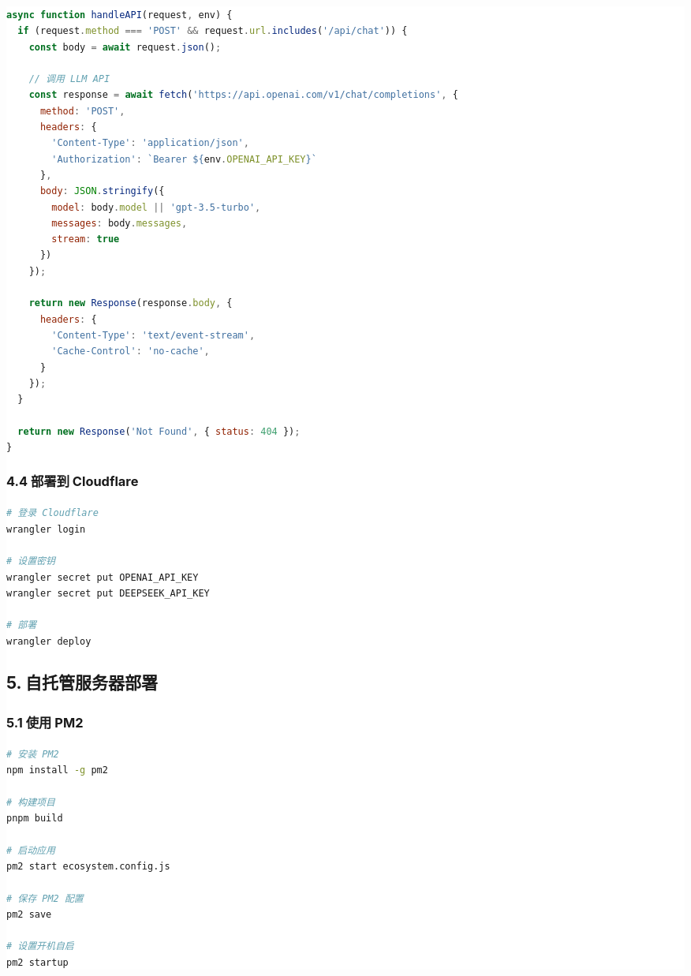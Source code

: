 ```javascript
async function handleAPI(request, env) {
  if (request.method === 'POST' && request.url.includes('/api/chat')) {
    const body = await request.json();
    
    // 调用 LLM API
    const response = await fetch('https://api.openai.com/v1/chat/completions', {
      method: 'POST',
      headers: {
        'Content-Type': 'application/json',
        'Authorization': `Bearer ${env.OPENAI_API_KEY}`
      },
      body: JSON.stringify({
        model: body.model || 'gpt-3.5-turbo',
        messages: body.messages,
        stream: true
      })
    });
    
    return new Response(response.body, {
      headers: {
        'Content-Type': 'text/event-stream',
        'Cache-Control': 'no-cache',
      }
    });
  }
  
  return new Response('Not Found', { status: 404 });
}
```

### 4.4 部署到 Cloudflare
```bash
# 登录 Cloudflare
wrangler login

# 设置密钥
wrangler secret put OPENAI_API_KEY
wrangler secret put DEEPSEEK_API_KEY

# 部署
wrangler deploy
```

## 5. 自托管服务器部署

### 5.1 使用 PM2
```bash
# 安装 PM2
npm install -g pm2

# 构建项目
pnpm build

# 启动应用
pm2 start ecosystem.config.js

# 保存 PM2 配置
pm2 save

# 设置开机自启
pm2 startup
```
